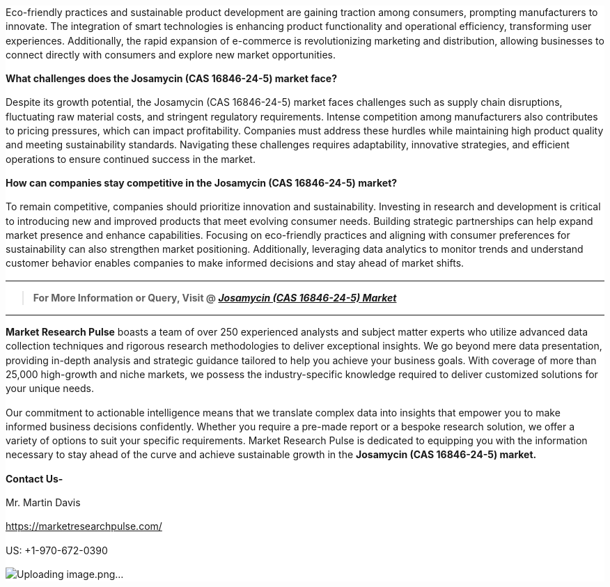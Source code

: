 Eco-friendly practices and sustainable product development are gaining traction among consumers, prompting manufacturers to innovate. The integration of smart technologies is enhancing product functionality and operational efficiency, transforming user experiences. Additionally, the rapid expansion of e-commerce is revolutionizing marketing and distribution, allowing businesses to connect directly with consumers and explore new market opportunities.</p><p><strong>What challenges does the Josamycin (CAS 16846-24-5) market face?</strong></p><p>Despite its growth potential, the Josamycin (CAS 16846-24-5) market faces challenges such as supply chain disruptions, fluctuating raw material costs, and stringent regulatory requirements. Intense competition among manufacturers also contributes to pricing pressures, which can impact profitability. Companies must address these hurdles while maintaining high product quality and meeting sustainability standards. Navigating these challenges requires adaptability, innovative strategies, and efficient operations to ensure continued success in the market.</p><p><strong>How can companies stay competitive in the Josamycin (CAS 16846-24-5) market?</strong></p><p>To remain competitive, companies should prioritize innovation and sustainability. Investing in research and development is critical to introducing new and improved products that meet evolving consumer needs. Building strategic partnerships can help expand market presence and enhance capabilities. Focusing on eco-friendly practices and aligning with consumer preferences for sustainability can also strengthen market positioning. Additionally, leveraging data analytics to monitor trends and understand customer behavior enables companies to make informed decisions and stay ahead of market shifts.</p><hr /><blockquote><p><strong>For More Information or Query, Visit @&nbsp;<em><a href="https://marketresearchpulse.com/report/82782/josamycin-cas-16846-24-5-market?utm_source=Linkedin&utm_medium=027">Josamycin (CAS 16846-24-5) Market</a></em></strong></p></blockquote><hr /><p><strong>Market Research Pulse</strong> boasts a team of over 250 experienced analysts and subject matter experts who utilize advanced data collection techniques and rigorous research methodologies to deliver exceptional insights. We go beyond mere data presentation, providing in-depth analysis and strategic guidance tailored to help you achieve your business goals. With coverage of more than 25,000 high-growth and niche markets, we possess the industry-specific knowledge required to deliver customized solutions for your unique needs.</p><p>Our commitment to actionable intelligence means that we translate complex data into insights that empower you to make informed business decisions confidently. Whether you require a pre-made report or a bespoke research solution, we offer a variety of options to suit your specific requirements. Market Research Pulse is dedicated to equipping you with the information necessary to stay ahead of the curve and achieve sustainable growth in the <strong>Josamycin (CAS 16846-24-5) market.</strong></p><p><strong>Contact Us-</strong></p><p>Mr. Martin Davis</p><p>https://marketresearchpulse.com/</p><p>US: +1-970-672-0390</p>
![Uploading image.png…]()
